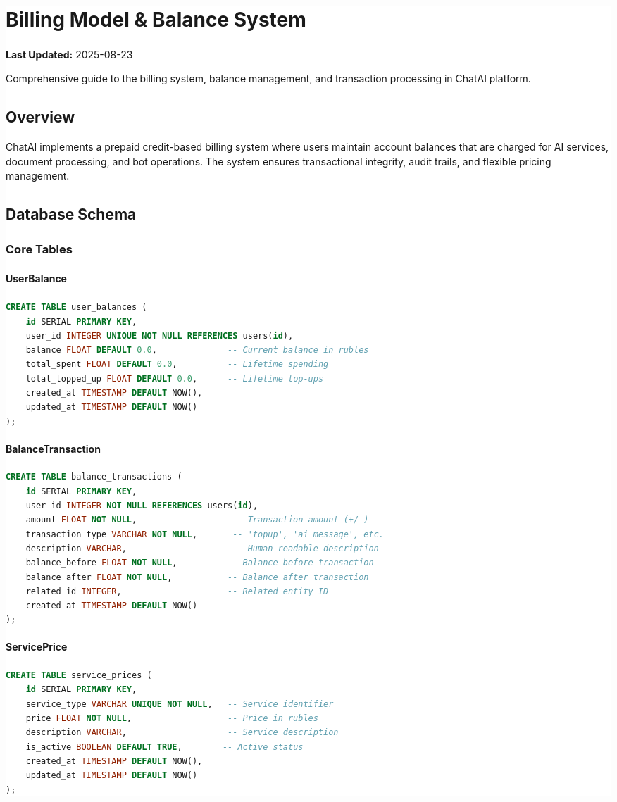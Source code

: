 # Billing Model & Balance System

**Last Updated:** 2025-08-23

Comprehensive guide to the billing system, balance management, and transaction processing in ChatAI platform.

## Overview

ChatAI implements a prepaid credit-based billing system where users maintain account balances that are charged for AI services, document processing, and bot operations. The system ensures transactional integrity, audit trails, and flexible pricing management.

## Database Schema

### Core Tables

#### UserBalance
```sql
CREATE TABLE user_balances (
    id SERIAL PRIMARY KEY,
    user_id INTEGER UNIQUE NOT NULL REFERENCES users(id),
    balance FLOAT DEFAULT 0.0,              -- Current balance in rubles
    total_spent FLOAT DEFAULT 0.0,          -- Lifetime spending
    total_topped_up FLOAT DEFAULT 0.0,      -- Lifetime top-ups
    created_at TIMESTAMP DEFAULT NOW(),
    updated_at TIMESTAMP DEFAULT NOW()
);
```

#### BalanceTransaction
```sql
CREATE TABLE balance_transactions (
    id SERIAL PRIMARY KEY,
    user_id INTEGER NOT NULL REFERENCES users(id),
    amount FLOAT NOT NULL,                   -- Transaction amount (+/-)
    transaction_type VARCHAR NOT NULL,       -- 'topup', 'ai_message', etc.
    description VARCHAR,                     -- Human-readable description
    balance_before FLOAT NOT NULL,          -- Balance before transaction
    balance_after FLOAT NOT NULL,           -- Balance after transaction
    related_id INTEGER,                     -- Related entity ID
    created_at TIMESTAMP DEFAULT NOW()
);
```

#### ServicePrice
```sql
CREATE TABLE service_prices (
    id SERIAL PRIMARY KEY,
    service_type VARCHAR UNIQUE NOT NULL,   -- Service identifier
    price FLOAT NOT NULL,                   -- Price in rubles
    description VARCHAR,                    -- Service description
    is_active BOOLEAN DEFAULT TRUE,        -- Active status
    created_at TIMESTAMP DEFAULT NOW(),
    updated_at TIMESTAMP DEFAULT NOW()
);
```
